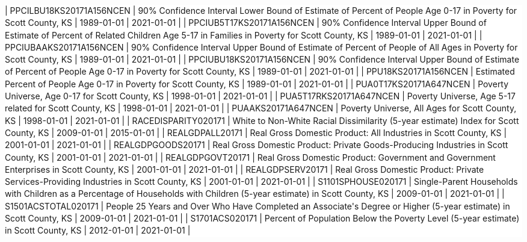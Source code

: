 | PPCILBU18KS20171A156NCEN  | 90% Confidence Interval Lower Bound of Estimate of Percent of People Age 0-17 in Poverty for Scott County, KS                                                             | 1989-01-01          | 2021-01-01        |
| PPCIUB5T17KS20171A156NCEN | 90% Confidence Interval Upper Bound of Estimate of Percent of Related Children Age 5-17 in Families in Poverty for Scott County, KS                                       | 1989-01-01          | 2021-01-01        |
| PPCIUBAAKS20171A156NCEN   | 90% Confidence Interval Upper Bound of Estimate of Percent of People of All Ages in Poverty for Scott County, KS                                                          | 1989-01-01          | 2021-01-01        |
| PPCIUBU18KS20171A156NCEN  | 90% Confidence Interval Upper Bound of Estimate of Percent of People Age 0-17 in Poverty for Scott County, KS                                                             | 1989-01-01          | 2021-01-01        |
| PPU18KS20171A156NCEN      | Estimated Percent of People Age 0-17 in Poverty for Scott County, KS                                                                                                      | 1989-01-01          | 2021-01-01        |
| PUA0T17KS20171A647NCEN    | Poverty Universe, Age 0-17 for Scott County, KS                                                                                                                           | 1998-01-01          | 2021-01-01        |
| PUA5T17RKS20171A647NCEN   | Poverty Universe, Age 5-17 related for Scott County, KS                                                                                                                   | 1998-01-01          | 2021-01-01        |
| PUAAKS20171A647NCEN       | Poverty Universe, All Ages for Scott County, KS                                                                                                                           | 1998-01-01          | 2021-01-01        |
| RACEDISPARITY020171       | White to Non-White Racial Dissimilarity (5-year estimate) Index for Scott County, KS                                                                                      | 2009-01-01          | 2015-01-01        |
| REALGDPALL20171           | Real Gross Domestic Product: All Industries in Scott County, KS                                                                                                           | 2001-01-01          | 2021-01-01        |
| REALGDPGOODS20171         | Real Gross Domestic Product: Private Goods-Producing Industries in Scott County, KS                                                                                       | 2001-01-01          | 2021-01-01        |
| REALGDPGOVT20171          | Real Gross Domestic Product: Government and Government Enterprises in Scott County, KS                                                                                    | 2001-01-01          | 2021-01-01        |
| REALGDPSERV20171          | Real Gross Domestic Product: Private Services-Providing Industries in Scott County, KS                                                                                    | 2001-01-01          | 2021-01-01        |
| S1101SPHOUSE020171        | Single-Parent Households with Children as a Percentage of Households with Children (5-year estimate) in Scott County, KS                                                  | 2009-01-01          | 2021-01-01        |
| S1501ACSTOTAL020171       | People 25 Years and Over Who Have Completed an Associate's Degree or Higher (5-year estimate) in Scott County, KS                                                         | 2009-01-01          | 2021-01-01        |
| S1701ACS020171            | Percent of Population Below the Poverty Level (5-year estimate) in Scott County, KS                                                                                       | 2012-01-01          | 2021-01-01        |